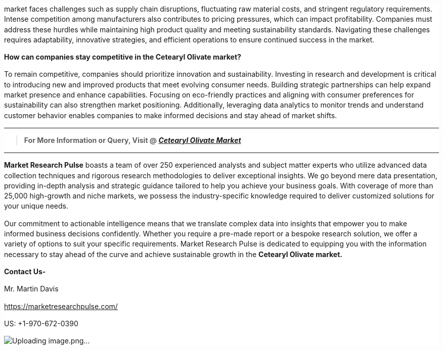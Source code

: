 market faces challenges such as supply chain disruptions, fluctuating raw material costs, and stringent regulatory requirements. Intense competition among manufacturers also contributes to pricing pressures, which can impact profitability. Companies must address these hurdles while maintaining high product quality and meeting sustainability standards. Navigating these challenges requires adaptability, innovative strategies, and efficient operations to ensure continued success in the market.</p><p><strong>How can companies stay competitive in the Cetearyl Olivate market?</strong></p><p>To remain competitive, companies should prioritize innovation and sustainability. Investing in research and development is critical to introducing new and improved products that meet evolving consumer needs. Building strategic partnerships can help expand market presence and enhance capabilities. Focusing on eco-friendly practices and aligning with consumer preferences for sustainability can also strengthen market positioning. Additionally, leveraging data analytics to monitor trends and understand customer behavior enables companies to make informed decisions and stay ahead of market shifts.</p><hr /><blockquote><p><strong>For More Information or Query, Visit @&nbsp;<em><a href="https://marketresearchpulse.com/report/95537/cetearyl-olivate-market?utm_source=Linkedin&utm_medium=029">Cetearyl Olivate Market</a></em></strong></p></blockquote><hr /><p><strong>Market Research Pulse</strong> boasts a team of over 250 experienced analysts and subject matter experts who utilize advanced data collection techniques and rigorous research methodologies to deliver exceptional insights. We go beyond mere data presentation, providing in-depth analysis and strategic guidance tailored to help you achieve your business goals. With coverage of more than 25,000 high-growth and niche markets, we possess the industry-specific knowledge required to deliver customized solutions for your unique needs.</p><p>Our commitment to actionable intelligence means that we translate complex data into insights that empower you to make informed business decisions confidently. Whether you require a pre-made report or a bespoke research solution, we offer a variety of options to suit your specific requirements. Market Research Pulse is dedicated to equipping you with the information necessary to stay ahead of the curve and achieve sustainable growth in the <strong>Cetearyl Olivate market.</strong></p><p><strong>Contact Us-</strong></p><p>Mr. Martin Davis</p><p>https://marketresearchpulse.com/</p><p>US: +1-970-672-0390</p>
![Uploading image.png…]()

